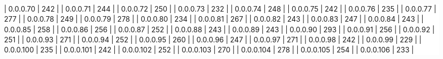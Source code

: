 | 0.0.0.70 | 242 |
| 0.0.0.71 | 244 |
| 0.0.0.72 | 250 |
| 0.0.0.73 | 232 |
| 0.0.0.74 | 248 |
| 0.0.0.75 | 242 |
| 0.0.0.76 | 235 |
| 0.0.0.77 | 277 |
| 0.0.0.78 | 249 |
| 0.0.0.79 | 278 |
| 0.0.0.80 | 234 |
| 0.0.0.81 | 267 |
| 0.0.0.82 | 243 |
| 0.0.0.83 | 247 |
| 0.0.0.84 | 243 |
| 0.0.0.85 | 258 |
| 0.0.0.86 | 256 |
| 0.0.0.87 | 252 |
| 0.0.0.88 | 243 |
| 0.0.0.89 | 243 |
| 0.0.0.90 | 293 |
| 0.0.0.91 | 256 |
| 0.0.0.92 | 251 |
| 0.0.0.93 | 271 |
| 0.0.0.94 | 252 |
| 0.0.0.95 | 260 |
| 0.0.0.96 | 247 |
| 0.0.0.97 | 271 |
| 0.0.0.98 | 242 |
| 0.0.0.99 | 229 |
| 0.0.0.100 | 235 |
| 0.0.0.101 | 242 |
| 0.0.0.102 | 252 |
| 0.0.0.103 | 270 |
| 0.0.0.104 | 278 |
| 0.0.0.105 | 254 |
| 0.0.0.106 | 233 |